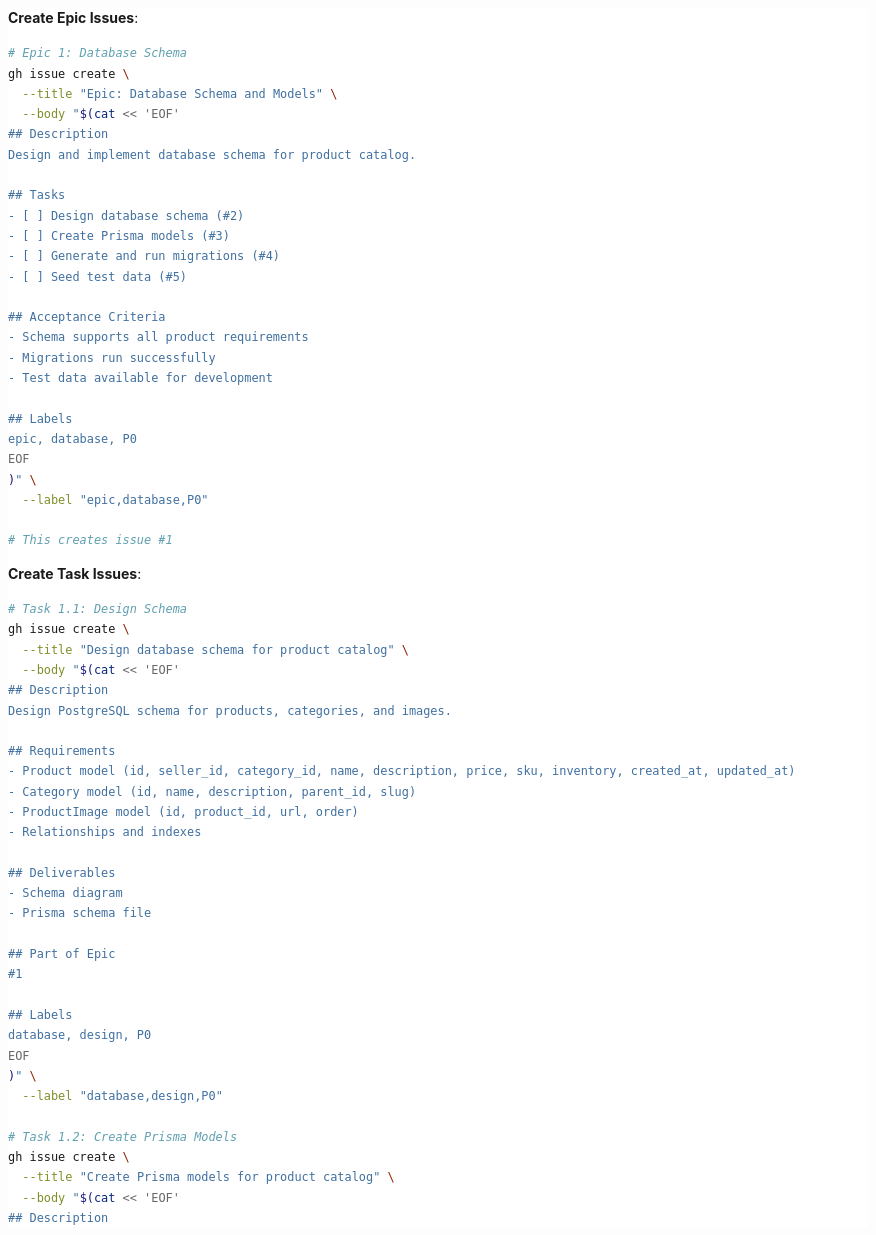 **Create Epic Issues**:

```bash
# Epic 1: Database Schema
gh issue create \
  --title "Epic: Database Schema and Models" \
  --body "$(cat << 'EOF'
## Description
Design and implement database schema for product catalog.

## Tasks
- [ ] Design database schema (#2)
- [ ] Create Prisma models (#3)
- [ ] Generate and run migrations (#4)
- [ ] Seed test data (#5)

## Acceptance Criteria
- Schema supports all product requirements
- Migrations run successfully
- Test data available for development

## Labels
epic, database, P0
EOF
)" \
  --label "epic,database,P0"

# This creates issue #1
```

**Create Task Issues**:

```bash
# Task 1.1: Design Schema
gh issue create \
  --title "Design database schema for product catalog" \
  --body "$(cat << 'EOF'
## Description
Design PostgreSQL schema for products, categories, and images.

## Requirements
- Product model (id, seller_id, category_id, name, description, price, sku, inventory, created_at, updated_at)
- Category model (id, name, description, parent_id, slug)
- ProductImage model (id, product_id, url, order)
- Relationships and indexes

## Deliverables
- Schema diagram
- Prisma schema file

## Part of Epic
#1

## Labels
database, design, P0
EOF
)" \
  --label "database,design,P0"

# Task 1.2: Create Prisma Models
gh issue create \
  --title "Create Prisma models for product catalog" \
  --body "$(cat << 'EOF'
## Description
```